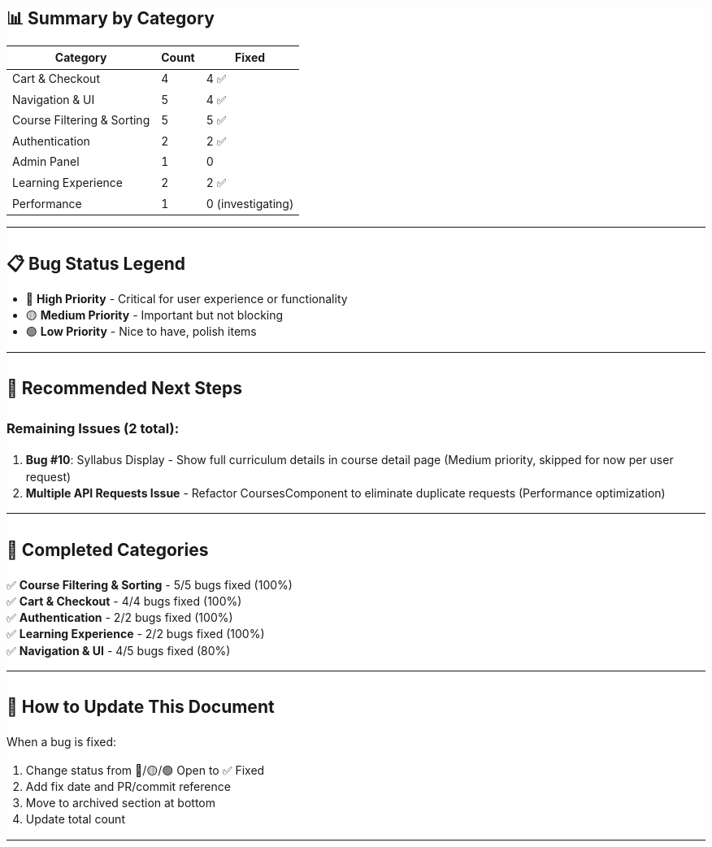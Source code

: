 ## 📊 **Summary by Category**

| Category | Count | Fixed |
|----------|-------|-------|
| Cart & Checkout | 4 | 4 ✅ |
| Navigation & UI | 5 | 4 ✅ |
| Course Filtering & Sorting | 5 | 5 ✅ |
| Authentication | 2 | 2 ✅ |
| Admin Panel | 1 | 0 |
| Learning Experience | 2 | 2 ✅ |
| Performance | 1 | 0 (investigating) |

---

## 📋 **Bug Status Legend**

- 🔴 **High Priority** - Critical for user experience or functionality
- 🟡 **Medium Priority** - Important but not blocking
- 🟢 **Low Priority** - Nice to have, polish items

---

## 🔄 **Recommended Next Steps**

### Remaining Issues (2 total):
1. **Bug #10**: Syllabus Display - Show full curriculum details in course detail page (Medium priority, skipped for now per user request)
2. **Multiple API Requests Issue** - Refactor CoursesComponent to eliminate duplicate requests (Performance optimization)

---

## 🎉 **Completed Categories**

✅ **Course Filtering & Sorting** - 5/5 bugs fixed (100%)  
✅ **Cart & Checkout** - 4/4 bugs fixed (100%)  
✅ **Authentication** - 2/2 bugs fixed (100%)  
✅ **Learning Experience** - 2/2 bugs fixed (100%)  
✅ **Navigation & UI** - 4/5 bugs fixed (80%)

---

## 📝 **How to Update This Document**

When a bug is fixed:
1. Change status from 🔴/🟡/🟢 Open to ✅ Fixed
2. Add fix date and PR/commit reference
3. Move to archived section at bottom
4. Update total count

---